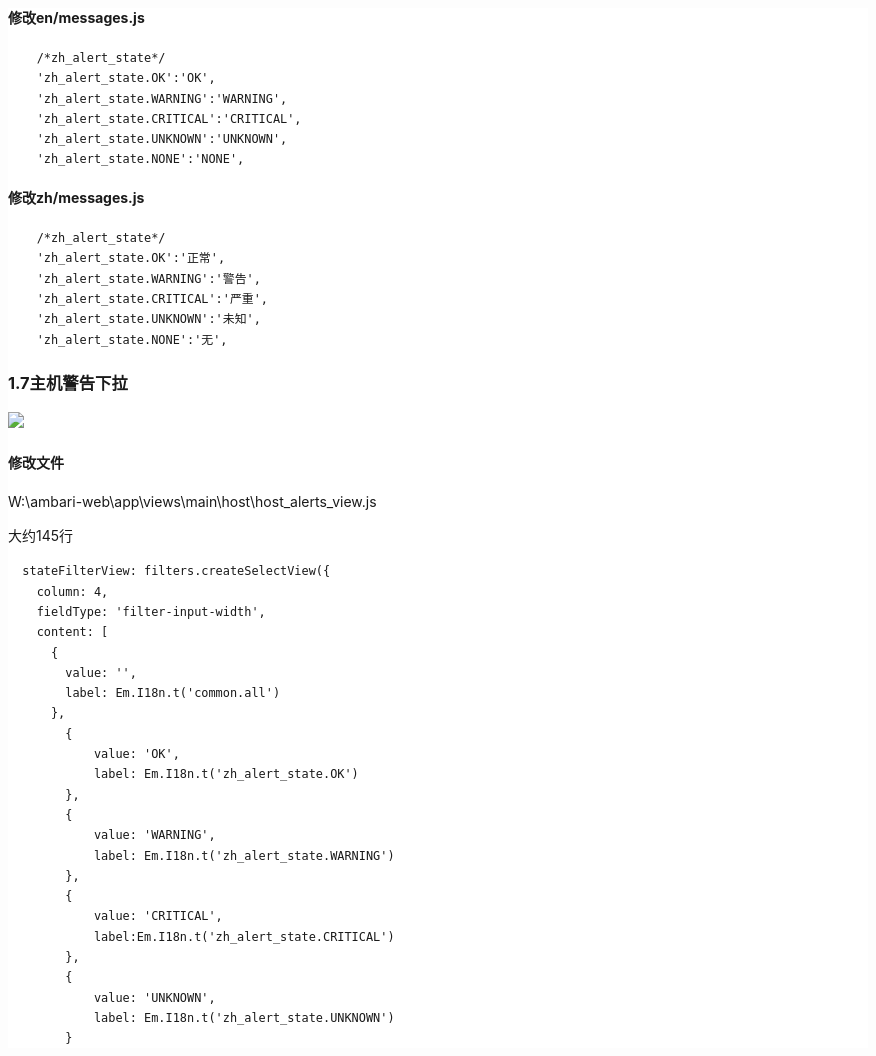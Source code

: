 #### 修改en/messages.js 

```
    /*zh_alert_state*/
    'zh_alert_state.OK':'OK',
    'zh_alert_state.WARNING':'WARNING',
    'zh_alert_state.CRITICAL':'CRITICAL',
    'zh_alert_state.UNKNOWN':'UNKNOWN',
    'zh_alert_state.NONE':'NONE',
```

#### 修改zh/messages.js 

```
    /*zh_alert_state*/
    'zh_alert_state.OK':'正常',
    'zh_alert_state.WARNING':'警告',
    'zh_alert_state.CRITICAL':'严重',
    'zh_alert_state.UNKNOWN':'未知',
    'zh_alert_state.NONE':'无',
```

### 1.7主机警告下拉

![](https://shirukai.gitee.io/images/201711201059_566.png)

#### 修改文件

W:\ambari-web\app\views\main\host\host_alerts_view.js

大约145行

```
  stateFilterView: filters.createSelectView({
    column: 4,
    fieldType: 'filter-input-width',
    content: [
      {
        value: '',
        label: Em.I18n.t('common.all')
      },
        {
            value: 'OK',
            label: Em.I18n.t('zh_alert_state.OK')
        },
        {
            value: 'WARNING',
            label: Em.I18n.t('zh_alert_state.WARNING')
        },
        {
            value: 'CRITICAL',
            label:Em.I18n.t('zh_alert_state.CRITICAL')
        },
        {
            value: 'UNKNOWN',
            label: Em.I18n.t('zh_alert_state.UNKNOWN')
        }
```

